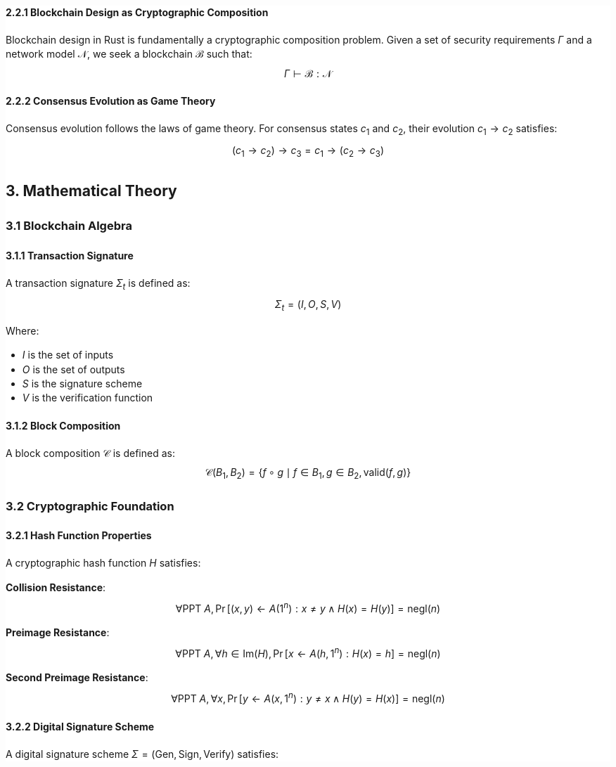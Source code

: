#### 2.2.1 Blockchain Design as Cryptographic Composition

Blockchain design in Rust is fundamentally a cryptographic composition problem. Given a set of security requirements $\Gamma$ and a network model $\mathcal{N}$, we seek a blockchain $\mathcal{B}$ such that:
$$\Gamma \vdash \mathcal{B} : \mathcal{N}$$

#### 2.2.2 Consensus Evolution as Game Theory

Consensus evolution follows the laws of game theory. For consensus states $c_1$ and $c_2$, their evolution $c_1 \rightarrow c_2$ satisfies:
$$(c_1 \rightarrow c_2) \rightarrow c_3 = c_1 \rightarrow (c_2 \rightarrow c_3)$$

## 3. Mathematical Theory

### 3.1 Blockchain Algebra

#### 3.1.1 Transaction Signature

A transaction signature $\Sigma_t$ is defined as:
$$\Sigma_t = (I, O, S, V)$$

Where:

- $I$ is the set of inputs
- $O$ is the set of outputs
- $S$ is the signature scheme
- $V$ is the verification function

#### 3.1.2 Block Composition

A block composition $\mathcal{C}$ is defined as:
$$\mathcal{C}(B_1, B_2) = \{f \circ g \mid f \in B_1, g \in B_2, \text{valid}(f, g)\}$$

### 3.2 Cryptographic Foundation

#### 3.2.1 Hash Function Properties

A cryptographic hash function $H$ satisfies:

**Collision Resistance**:
$$\forall \text{PPT } A, \Pr[(x, y) \leftarrow A(1^n) : x \neq y \land H(x) = H(y)] = \text{negl}(n)$$

**Preimage Resistance**:
$$\forall \text{PPT } A, \forall h \in \text{Im}(H), \Pr[x \leftarrow A(h, 1^n) : H(x) = h] = \text{negl}(n)$$

**Second Preimage Resistance**:
$$\forall \text{PPT } A, \forall x, \Pr[y \leftarrow A(x, 1^n) : y \neq x \land H(y) = H(x)] = \text{negl}(n)$$

#### 3.2.2 Digital Signature Scheme

A digital signature scheme $\Sigma = (\text{Gen}, \text{Sign}, \text{Verify})$ satisfies:
